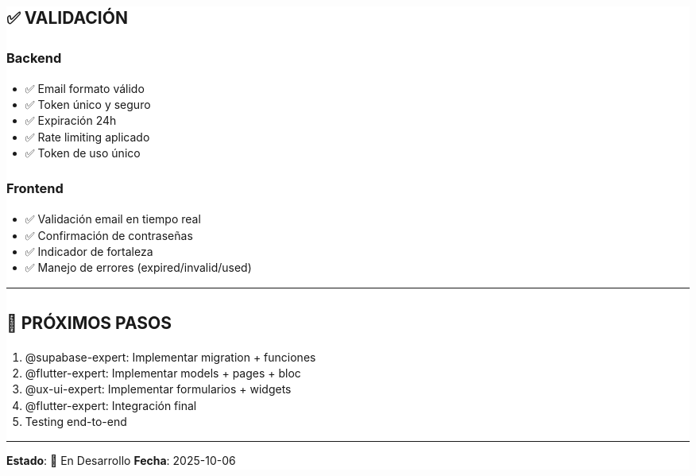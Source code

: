 
## ✅ VALIDACIÓN

### Backend
- ✅ Email formato válido
- ✅ Token único y seguro
- ✅ Expiración 24h
- ✅ Rate limiting aplicado
- ✅ Token de uso único

### Frontend
- ✅ Validación email en tiempo real
- ✅ Confirmación de contraseñas
- ✅ Indicador de fortaleza
- ✅ Manejo de errores (expired/invalid/used)

---

## 📝 PRÓXIMOS PASOS

1. @supabase-expert: Implementar migration + funciones
2. @flutter-expert: Implementar models + pages + bloc
3. @ux-ui-expert: Implementar formularios + widgets
4. @flutter-expert: Integración final
5. Testing end-to-end

---

**Estado**: 🔵 En Desarrollo
**Fecha**: 2025-10-06

